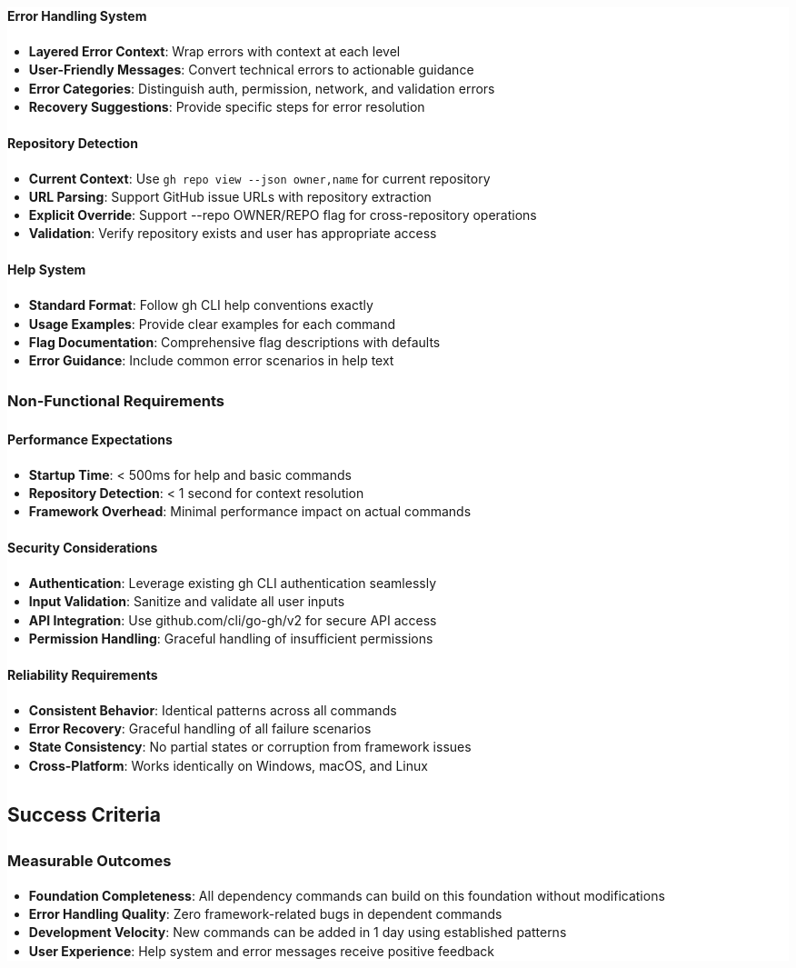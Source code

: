 #### Error Handling System

- **Layered Error Context**: Wrap errors with context at each level
- **User-Friendly Messages**: Convert technical errors to actionable guidance  
- **Error Categories**: Distinguish auth, permission, network, and validation errors
- **Recovery Suggestions**: Provide specific steps for error resolution

#### Repository Detection

- **Current Context**: Use `gh repo view --json owner,name` for current repository
- **URL Parsing**: Support GitHub issue URLs with repository extraction
- **Explicit Override**: Support --repo OWNER/REPO flag for cross-repository operations
- **Validation**: Verify repository exists and user has appropriate access

#### Help System

- **Standard Format**: Follow gh CLI help conventions exactly
- **Usage Examples**: Provide clear examples for each command
- **Flag Documentation**: Comprehensive flag descriptions with defaults
- **Error Guidance**: Include common error scenarios in help text

### Non-Functional Requirements

#### Performance Expectations

- **Startup Time**: < 500ms for help and basic commands
- **Repository Detection**: < 1 second for context resolution
- **Framework Overhead**: Minimal performance impact on actual commands

#### Security Considerations

- **Authentication**: Leverage existing gh CLI authentication seamlessly
- **Input Validation**: Sanitize and validate all user inputs
- **API Integration**: Use github.com/cli/go-gh/v2 for secure API access
- **Permission Handling**: Graceful handling of insufficient permissions

#### Reliability Requirements

- **Consistent Behavior**: Identical patterns across all commands
- **Error Recovery**: Graceful handling of all failure scenarios
- **State Consistency**: No partial states or corruption from framework issues
- **Cross-Platform**: Works identically on Windows, macOS, and Linux

## Success Criteria

### Measurable Outcomes

- **Foundation Completeness**: All dependency commands can build on this foundation without modifications
- **Error Handling Quality**: Zero framework-related bugs in dependent commands
- **Development Velocity**: New commands can be added in 1 day using established patterns
- **User Experience**: Help system and error messages receive positive feedback
